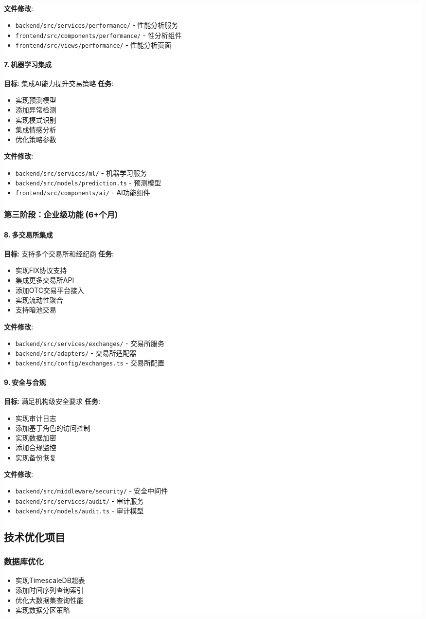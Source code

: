 **文件修改**:
- `backend/src/services/performance/` - 性能分析服务
- `frontend/src/components/performance/` - 性分析组件
- `frontend/src/views/performance/` - 性能分析页面

#### 7. 机器学习集成
**目标**: 集成AI能力提升交易策略
**任务**:
- 实现预测模型
- 添加异常检测
- 实现模式识别
- 集成情感分析
- 优化策略参数

**文件修改**:
- `backend/src/services/ml/` - 机器学习服务
- `backend/src/models/prediction.ts` - 预测模型
- `frontend/src/components/ai/` - AI功能组件

### 第三阶段：企业级功能 (6+个月)

#### 8. 多交易所集成
**目标**: 支持多个交易所和经纪商
**任务**:
- 实现FIX协议支持
- 集成更多交易所API
- 添加OTC交易平台接入
- 实现流动性聚合
- 支持暗池交易

**文件修改**:
- `backend/src/services/exchanges/` - 交易所服务
- `backend/src/adapters/` - 交易所适配器
- `backend/src/config/exchanges.ts` - 交易所配置

#### 9. 安全与合规
**目标**: 满足机构级安全要求
**任务**:
- 实现审计日志
- 添加基于角色的访问控制
- 实现数据加密
- 添加合规监控
- 实现备份恢复

**文件修改**:
- `backend/src/middleware/security/` - 安全中间件
- `backend/src/services/audit/` - 审计服务
- `backend/src/models/audit.ts` - 审计模型

## 技术优化项目

### 数据库优化
- 实现TimescaleDB超表
- 添加时间序列查询索引
- 优化大数据集查询性能
- 实现数据分区策略

